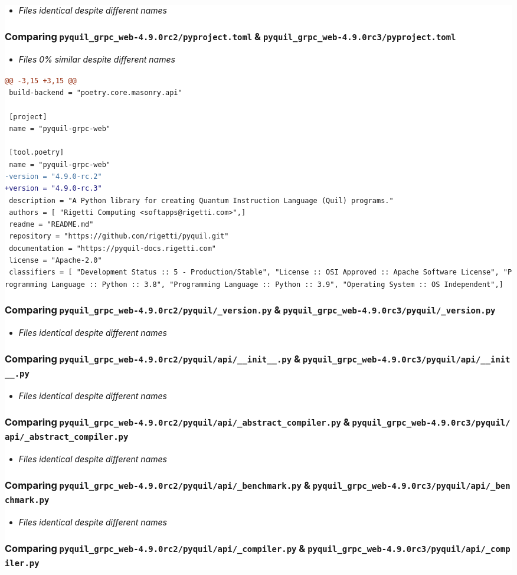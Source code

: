  * *Files identical despite different names*

### Comparing `pyquil_grpc_web-4.9.0rc2/pyproject.toml` & `pyquil_grpc_web-4.9.0rc3/pyproject.toml`

 * *Files 0% similar despite different names*

```diff
@@ -3,15 +3,15 @@
 build-backend = "poetry.core.masonry.api"
 
 [project]
 name = "pyquil-grpc-web"
 
 [tool.poetry]
 name = "pyquil-grpc-web"
-version = "4.9.0-rc.2"
+version = "4.9.0-rc.3"
 description = "A Python library for creating Quantum Instruction Language (Quil) programs."
 authors = [ "Rigetti Computing <softapps@rigetti.com>",]
 readme = "README.md"
 repository = "https://github.com/rigetti/pyquil.git"
 documentation = "https://pyquil-docs.rigetti.com"
 license = "Apache-2.0"
 classifiers = [ "Development Status :: 5 - Production/Stable", "License :: OSI Approved :: Apache Software License", "Programming Language :: Python :: 3.8", "Programming Language :: Python :: 3.9", "Operating System :: OS Independent",]
```

### Comparing `pyquil_grpc_web-4.9.0rc2/pyquil/_version.py` & `pyquil_grpc_web-4.9.0rc3/pyquil/_version.py`

 * *Files identical despite different names*

### Comparing `pyquil_grpc_web-4.9.0rc2/pyquil/api/__init__.py` & `pyquil_grpc_web-4.9.0rc3/pyquil/api/__init__.py`

 * *Files identical despite different names*

### Comparing `pyquil_grpc_web-4.9.0rc2/pyquil/api/_abstract_compiler.py` & `pyquil_grpc_web-4.9.0rc3/pyquil/api/_abstract_compiler.py`

 * *Files identical despite different names*

### Comparing `pyquil_grpc_web-4.9.0rc2/pyquil/api/_benchmark.py` & `pyquil_grpc_web-4.9.0rc3/pyquil/api/_benchmark.py`

 * *Files identical despite different names*

### Comparing `pyquil_grpc_web-4.9.0rc2/pyquil/api/_compiler.py` & `pyquil_grpc_web-4.9.0rc3/pyquil/api/_compiler.py`
